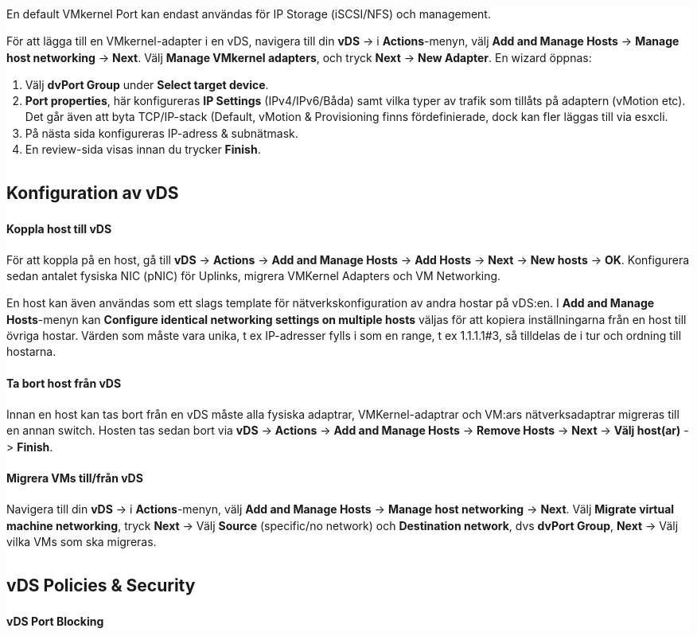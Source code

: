 En default VMkernel Port kan endast användas för IP Storage (iSCSI/NFS)
och management.

För att lägga till en VMkernel-adapter i en vDS, navigera till din
**vDS** -\> i **Actions**-menyn, välj **Add and Manage Hosts** -\>
**Manage host networking** -\> **Next**. Välj **Manage VMkernel
adapters**, och tryck **Next** -\> **New Adapter**. En wizard öppnas:

1.  Välj **dvPort Group** under **Select target device**.
2.  **Port properties**, här konfigureras **IP Settings**
    (IPv4/IPv6/Båda) samt vilka typer av trafik som tillåts på adaptern
    (vMotion etc). Det går även att byta TCP/IP-stack (Default, vMotion
    & Provisioning finns fördefinierade, dock kan fler läggas till via
    esxcli.
3.  På nästa sida konfigureras IP-adress & subnätmask.
4.  En review-sida visas innan du trycker **Finish**.

Konfiguration av vDS
--------------------

#### Koppla host till vDS

För att koppla på en host, gå till **vDS** -\> **Actions** -\> **Add and
Manage Hosts** -\> **Add Hosts** -\> **Next** -\> **New hosts** -\>
**OK**. Konfigurera sedan antalet fysiska NIC (pNIC) för Uplinks,
migrera VMKernel Adapters och VM Networking.

En host kan även användas som ett slags template för
nätverkskonfiguration av andra hostar på vDS:en. I **Add and Manage
Hosts**-menyn kan **Configure identical networking settings on multiple
hosts** väljas för att kopiera inställningarna från en host till övriga
hostar. Värden som måste vara unika, t ex IP-adresser fylls i som en
range, t ex 1.1.1.1\#3, så tilldelas de i tur och ordning till hostarna.

#### Ta bort host från vDS

Innan en host kan tas bort från en vDS måste alla fysiska adaptrar,
VMKernel-adaptrar och VM:ars nätverksadaptrar migreras till en annan
switch. Hosten tas sedan bort via **vDS** -\> **Actions** -\> **Add and
Manage Hosts** -\> **Remove Hosts** -\> **Next** -\> **Välj host(ar)**
-\> **Finish**.

#### Migrera VMs till/från vDS

Navigera till din **vDS** -\> i **Actions**-menyn, välj **Add and Manage
Hosts** -\> **Manage host networking** -\> **Next**. Välj **Migrate
virtual machine networking**, tryck **Next** -\> Välj **Source**
(specific/no network) och **Destination network**, dvs **dvPort Group**,
**Next** -\> Välj vilka VMs som ska migreras.

vDS Policies & Security
-----------------------

#### vDS Port Blocking
